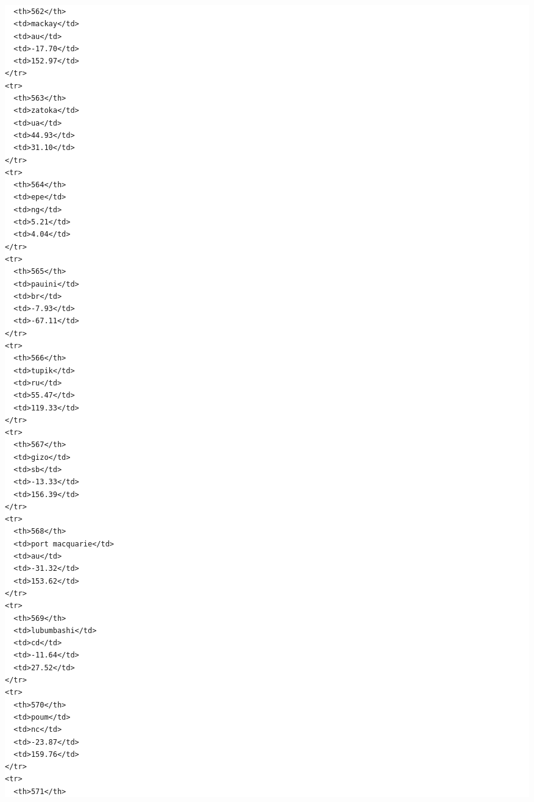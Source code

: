       <th>562</th>
      <td>mackay</td>
      <td>au</td>
      <td>-17.70</td>
      <td>152.97</td>
    </tr>
    <tr>
      <th>563</th>
      <td>zatoka</td>
      <td>ua</td>
      <td>44.93</td>
      <td>31.10</td>
    </tr>
    <tr>
      <th>564</th>
      <td>epe</td>
      <td>ng</td>
      <td>5.21</td>
      <td>4.04</td>
    </tr>
    <tr>
      <th>565</th>
      <td>pauini</td>
      <td>br</td>
      <td>-7.93</td>
      <td>-67.11</td>
    </tr>
    <tr>
      <th>566</th>
      <td>tupik</td>
      <td>ru</td>
      <td>55.47</td>
      <td>119.33</td>
    </tr>
    <tr>
      <th>567</th>
      <td>gizo</td>
      <td>sb</td>
      <td>-13.33</td>
      <td>156.39</td>
    </tr>
    <tr>
      <th>568</th>
      <td>port macquarie</td>
      <td>au</td>
      <td>-31.32</td>
      <td>153.62</td>
    </tr>
    <tr>
      <th>569</th>
      <td>lubumbashi</td>
      <td>cd</td>
      <td>-11.64</td>
      <td>27.52</td>
    </tr>
    <tr>
      <th>570</th>
      <td>poum</td>
      <td>nc</td>
      <td>-23.87</td>
      <td>159.76</td>
    </tr>
    <tr>
      <th>571</th>